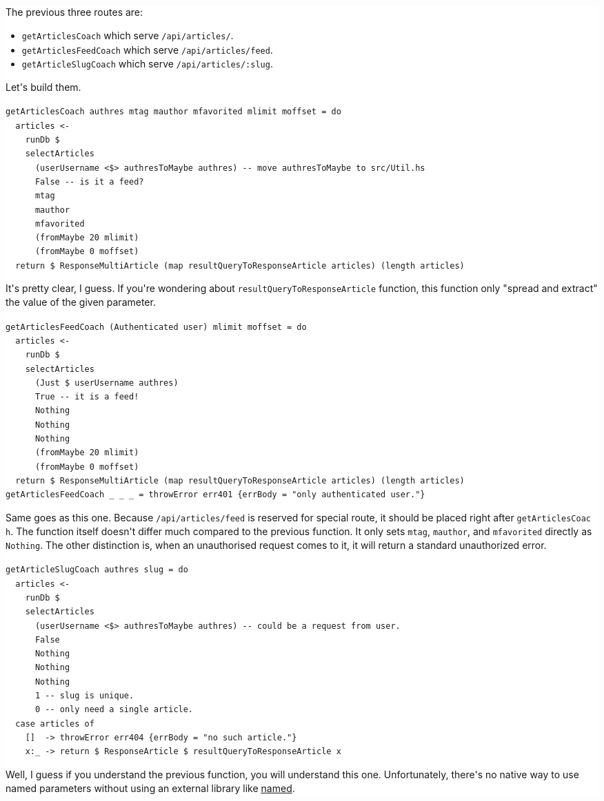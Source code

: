 The previous three routes are:

- `getArticlesCoach` which serve `/api/articles/`.
- `getArticlesFeedCoach` which serve `/api/articles/feed`.
- `getArticleSlugCoach` which serve `/api/articles/:slug`.

Let's build them.

```
getArticlesCoach authres mtag mauthor mfavorited mlimit moffset = do
  articles <-
    runDb $
    selectArticles
      (userUsername <$> authresToMaybe authres) -- move authresToMaybe to src/Util.hs
      False -- is it a feed?
      mtag
      mauthor
      mfavorited
      (fromMaybe 20 mlimit)
      (fromMaybe 0 moffset)
  return $ ResponseMultiArticle (map resultQueryToResponseArticle articles) (length articles)
```
It's pretty clear, I guess.
If you're wondering about `resultQueryToResponseArticle` function, this function
only "spread and extract" the value of the given parameter.

```
getArticlesFeedCoach (Authenticated user) mlimit moffset = do
  articles <-
    runDb $
    selectArticles
      (Just $ userUsername authres)
      True -- it is a feed!
      Nothing
      Nothing
      Nothing
      (fromMaybe 20 mlimit)
      (fromMaybe 0 moffset)
  return $ ResponseMultiArticle (map resultQueryToResponseArticle articles) (length articles)
getArticlesFeedCoach _ _ _ = throwError err401 {errBody = "only authenticated user."}
```
Same goes as this one.
Because `/api/articles/feed` is reserved for special route, it should be placed
right after `getArticlesCoach`.
The function itself doesn't differ much compared to the previous function.
It only sets `mtag`, `mauthor`, and `mfavorited` directly as `Nothing`.
The other distinction is, when an unauthorised request comes to it, it will
return a standard unauthorized error.
```
getArticleSlugCoach authres slug = do
  articles <-
    runDb $
    selectArticles
      (userUsername <$> authresToMaybe authres) -- could be a request from user.
      False
      Nothing
      Nothing
      Nothing
      1 -- slug is unique.
      0 -- only need a single article.
  case articles of
    []  -> throwError err404 {errBody = "no such article."}
    x:_ -> return $ ResponseArticle $ resultQueryToResponseArticle x
```
Well, I guess if you understand the previous function, you will understand this one.
Unfortunately, there's no native way to use named parameters without using an external
library like [named](https://hackage.haskell.org/package/named).